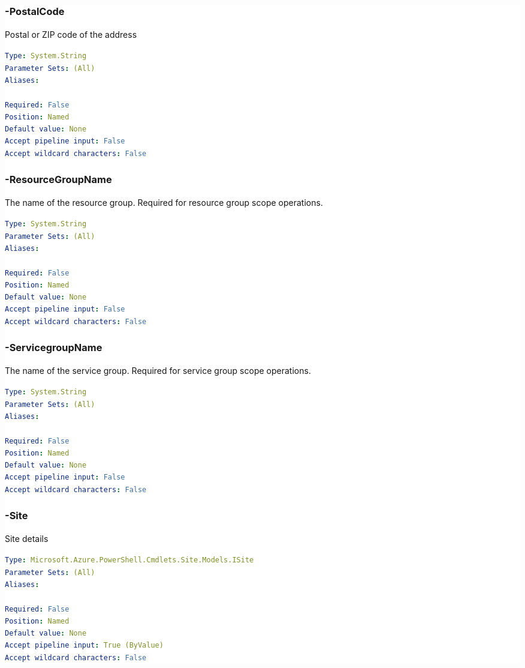 ### -PostalCode
Postal or ZIP code of the address

```yaml
Type: System.String
Parameter Sets: (All)
Aliases:

Required: False
Position: Named
Default value: None
Accept pipeline input: False
Accept wildcard characters: False
```

### -ResourceGroupName
The name of the resource group.
Required for resource group scope operations.

```yaml
Type: System.String
Parameter Sets: (All)
Aliases:

Required: False
Position: Named
Default value: None
Accept pipeline input: False
Accept wildcard characters: False
```

### -ServicegroupName
The name of the service group.
Required for service group scope operations.

```yaml
Type: System.String
Parameter Sets: (All)
Aliases:

Required: False
Position: Named
Default value: None
Accept pipeline input: False
Accept wildcard characters: False
```

### -Site
Site details

```yaml
Type: Microsoft.Azure.PowerShell.Cmdlets.Site.Models.ISite
Parameter Sets: (All)
Aliases:

Required: False
Position: Named
Default value: None
Accept pipeline input: True (ByValue)
Accept wildcard characters: False
```
